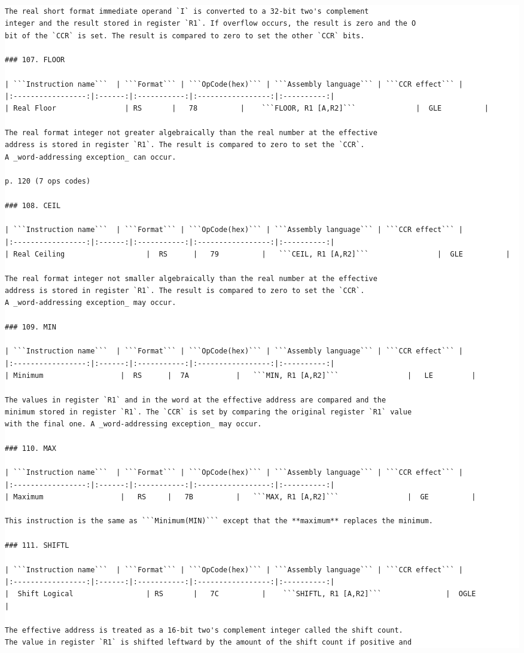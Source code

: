 ```
The real short format immediate operand `I` is converted to a 32-bit two's complement
integer and the result stored in register `R1`. If overflow occurs, the result is zero and the O
bit of the `CCR` is set. The result is compared to zero to set the other `CCR` bits.

### 107. FLOOR

| ```Instruction name```  | ```Format``` | ```OpCode(hex)``` | ```Assembly language``` | ```CCR effect``` |
|:-----------------:|:------:|:-----------:|:-----------------:|:----------:|
| Real Floor                | RS       |   78          |    ```FLOOR, R1 [A,R2]```              |  GLE          |

The real format integer not greater algebraically than the real number at the effective
address is stored in register `R1`. The result is compared to zero to set the `CCR`.
A _word-addressing exception_ can occur.

p. 120 (7 ops codes)

### 108. CEIL

| ```Instruction name```  | ```Format``` | ```OpCode(hex)``` | ```Assembly language``` | ```CCR effect``` |
|:-----------------:|:------:|:-----------:|:-----------------:|:----------:|
| Real Ceiling                   |  RS      |   79          |   ```CEIL, R1 [A,R2]```                |  GLE          |

The real format integer not smaller algebraically than the real number at the effective
address is stored in register `R1`. The result is compared to zero to set the `CCR`.
A _word-addressing exception_ may occur.

### 109. MIN

| ```Instruction name```  | ```Format``` | ```OpCode(hex)``` | ```Assembly language``` | ```CCR effect``` |
|:-----------------:|:------:|:-----------:|:-----------------:|:----------:|
| Minimum                  |  RS      |  7A           |   ```MIN, R1 [A,R2]```                |   LE         |

The values in register `R1` and in the word at the effective address are compared and the
minimum stored in register `R1`. The `CCR` is set by comparing the original register `R1` value
with the final one. A _word-addressing exception_ may occur.

### 110. MAX

| ```Instruction name```  | ```Format``` | ```OpCode(hex)``` | ```Assembly language``` | ```CCR effect``` |
|:-----------------:|:------:|:-----------:|:-----------------:|:----------:|
| Maximum                  |   RS     |   7B          |   ```MAX, R1 [A,R2]```                |  GE          |

This instruction is the same as ```Minimum(MIN)``` except that the **maximum** replaces the minimum.

### 111. SHIFTL

| ```Instruction name```  | ```Format``` | ```OpCode(hex)``` | ```Assembly language``` | ```CCR effect``` |
|:-----------------:|:------:|:-----------:|:-----------------:|:----------:|
|  Shift Logical                 | RS       |   7C          |    ```SHIFTL, R1 [A,R2]```               |  OGLE          |

The effective address is treated as a 16-bit two's complement integer called the shift count.
The value in register `R1` is shifted leftward by the amount of the shift count if positive and
```